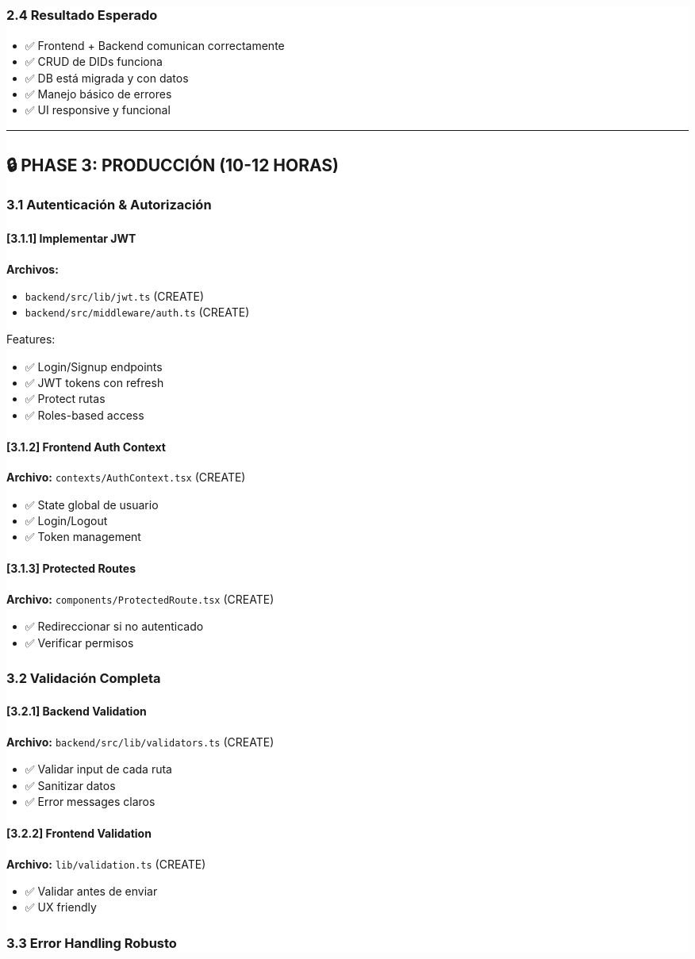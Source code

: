 ### 2.4 Resultado Esperado

- ✅ Frontend + Backend comunican correctamente
- ✅ CRUD de DIDs funciona
- ✅ DB está migrada y con datos
- ✅ Manejo básico de errores
- ✅ UI responsive y funcional

---

## 🔒 PHASE 3: PRODUCCIÓN (10-12 HORAS)

### 3.1 Autenticación & Autorización

#### [3.1.1] Implementar JWT
**Archivos:**
- `backend/src/lib/jwt.ts` (CREATE)
- `backend/src/middleware/auth.ts` (CREATE)

Features:
- ✅ Login/Signup endpoints
- ✅ JWT tokens con refresh
- ✅ Protect rutas
- ✅ Roles-based access

#### [3.1.2] Frontend Auth Context
**Archivo:** `contexts/AuthContext.tsx` (CREATE)
- ✅ State global de usuario
- ✅ Login/Logout
- ✅ Token management

#### [3.1.3] Protected Routes
**Archivo:** `components/ProtectedRoute.tsx` (CREATE)
- ✅ Redireccionar si no autenticado
- ✅ Verificar permisos

### 3.2 Validación Completa

#### [3.2.1] Backend Validation
**Archivo:** `backend/src/lib/validators.ts` (CREATE)
- ✅ Validar input de cada ruta
- ✅ Sanitizar datos
- ✅ Error messages claros

#### [3.2.2] Frontend Validation
**Archivo:** `lib/validation.ts` (CREATE)
- ✅ Validar antes de enviar
- ✅ UX friendly

### 3.3 Error Handling Robusto
